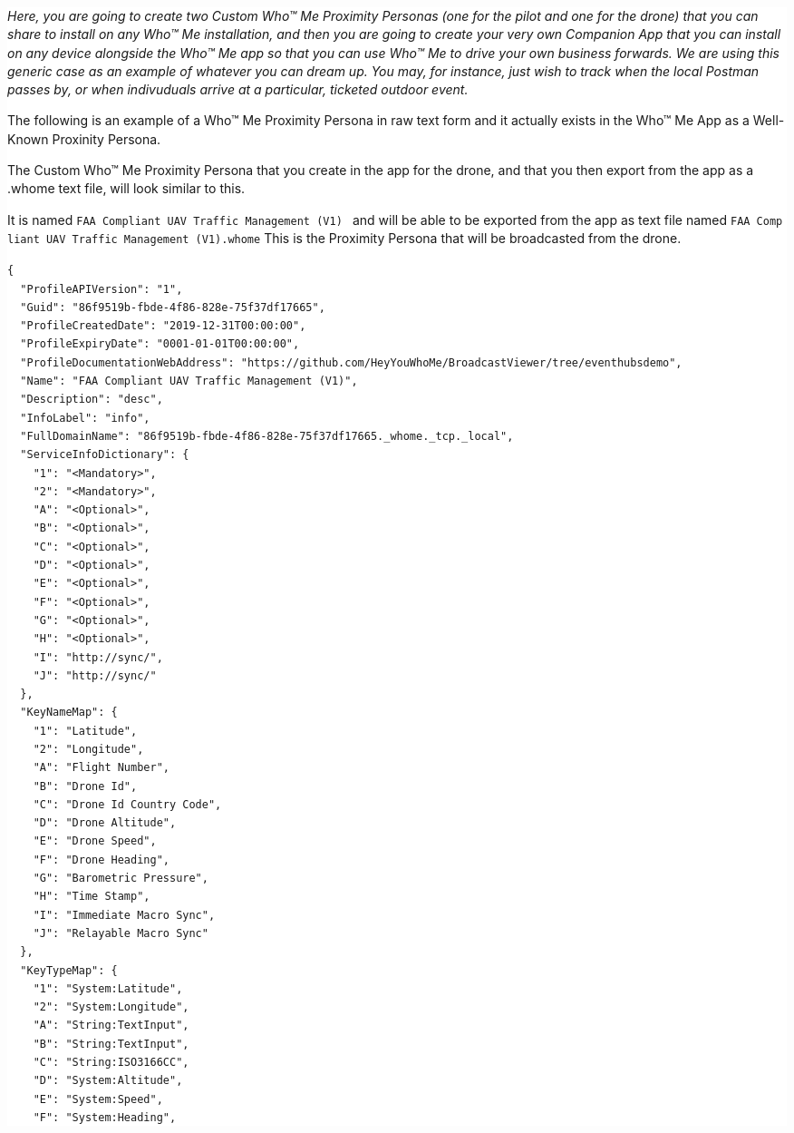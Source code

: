_Here, you are going to create two Custom Who™ Me Proximity Personas (one for the pilot and one for the drone) that you can share to install on any Who™ Me installation, and then you are going to create your very own Companion App that you can install on any device alongside the Who™ Me app so that you can use Who™ Me to drive your own business forwards. We are using this generic case as an example of whatever you can dream up. You may, for instance, just wish to track when the local Postman passes by, or when indivuduals arrive at a particular, ticketed outdoor event._

The following is an example of a Who™ Me Proximity Persona in raw text form and it actually exists in the Who™ Me App as a Well-Known Proxinity Persona. 

The Custom Who™ Me Proximity Persona that you create in the app for the drone, and that you then export from the app as a .whome text file, will look similar to this.

It is named ```FAA Compliant UAV Traffic Management (V1) ``` and will be able to be exported from the app as text file named ```FAA Compliant UAV Traffic Management (V1).whome``` This is the Proximity Persona that will be broadcasted from the drone.

```
{
  "ProfileAPIVersion": "1",
  "Guid": "86f9519b-fbde-4f86-828e-75f37df17665",
  "ProfileCreatedDate": "2019-12-31T00:00:00",
  "ProfileExpiryDate": "0001-01-01T00:00:00",
  "ProfileDocumentationWebAddress": "https://github.com/HeyYouWhoMe/BroadcastViewer/tree/eventhubsdemo",
  "Name": "FAA Compliant UAV Traffic Management (V1)",
  "Description": "desc",
  "InfoLabel": "info",
  "FullDomainName": "86f9519b-fbde-4f86-828e-75f37df17665._whome._tcp._local",
  "ServiceInfoDictionary": {
    "1": "<Mandatory>",
    "2": "<Mandatory>",
    "A": "<Optional>",
    "B": "<Optional>",
    "C": "<Optional>",
    "D": "<Optional>",
    "E": "<Optional>",
    "F": "<Optional>",
    "G": "<Optional>",
    "H": "<Optional>",
    "I": "http://sync/",
    "J": "http://sync/"
  },
  "KeyNameMap": {
    "1": "Latitude",
    "2": "Longitude",
    "A": "Flight Number",
    "B": "Drone Id",
    "C": "Drone Id Country Code",
    "D": "Drone Altitude",
    "E": "Drone Speed",
    "F": "Drone Heading",
    "G": "Barometric Pressure",
    "H": "Time Stamp",
    "I": "Immediate Macro Sync",
    "J": "Relayable Macro Sync"
  },
  "KeyTypeMap": {
    "1": "System:Latitude",
    "2": "System:Longitude",
    "A": "String:TextInput",
    "B": "String:TextInput",
    "C": "String:ISO3166CC",
    "D": "System:Altitude",
    "E": "System:Speed",
    "F": "System:Heading",
```